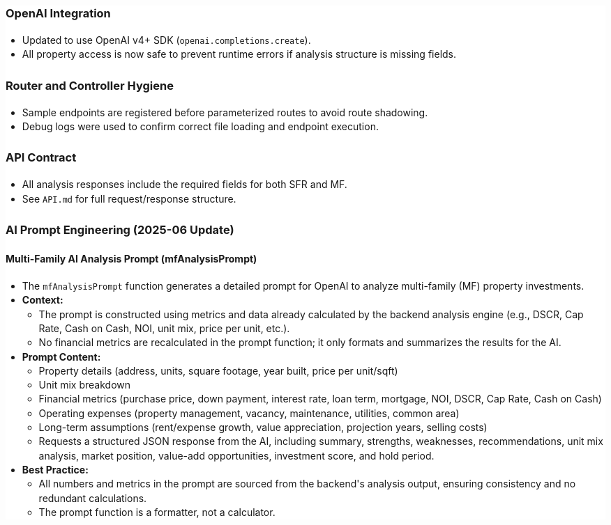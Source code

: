 ### OpenAI Integration
- Updated to use OpenAI v4+ SDK (`openai.completions.create`).
- All property access is now safe to prevent runtime errors if analysis structure is missing fields.

### Router and Controller Hygiene
- Sample endpoints are registered before parameterized routes to avoid route shadowing.
- Debug logs were used to confirm correct file loading and endpoint execution.

### API Contract
- All analysis responses include the required fields for both SFR and MF.
- See `API.md` for full request/response structure.

### AI Prompt Engineering (2025-06 Update)

#### Multi-Family AI Analysis Prompt (mfAnalysisPrompt)
- The `mfAnalysisPrompt` function generates a detailed prompt for OpenAI to analyze multi-family (MF) property investments.
- **Context:**
  - The prompt is constructed using metrics and data already calculated by the backend analysis engine (e.g., DSCR, Cap Rate, Cash on Cash, NOI, unit mix, price per unit, etc.).
  - No financial metrics are recalculated in the prompt function; it only formats and summarizes the results for the AI.
- **Prompt Content:**
  - Property details (address, units, square footage, year built, price per unit/sqft)
  - Unit mix breakdown
  - Financial metrics (purchase price, down payment, interest rate, loan term, mortgage, NOI, DSCR, Cap Rate, Cash on Cash)
  - Operating expenses (property management, vacancy, maintenance, utilities, common area)
  - Long-term assumptions (rent/expense growth, value appreciation, projection years, selling costs)
  - Requests a structured JSON response from the AI, including summary, strengths, weaknesses, recommendations, unit mix analysis, market position, value-add opportunities, investment score, and hold period.
- **Best Practice:**
  - All numbers and metrics in the prompt are sourced from the backend's analysis output, ensuring consistency and no redundant calculations.
  - The prompt function is a formatter, not a calculator. 